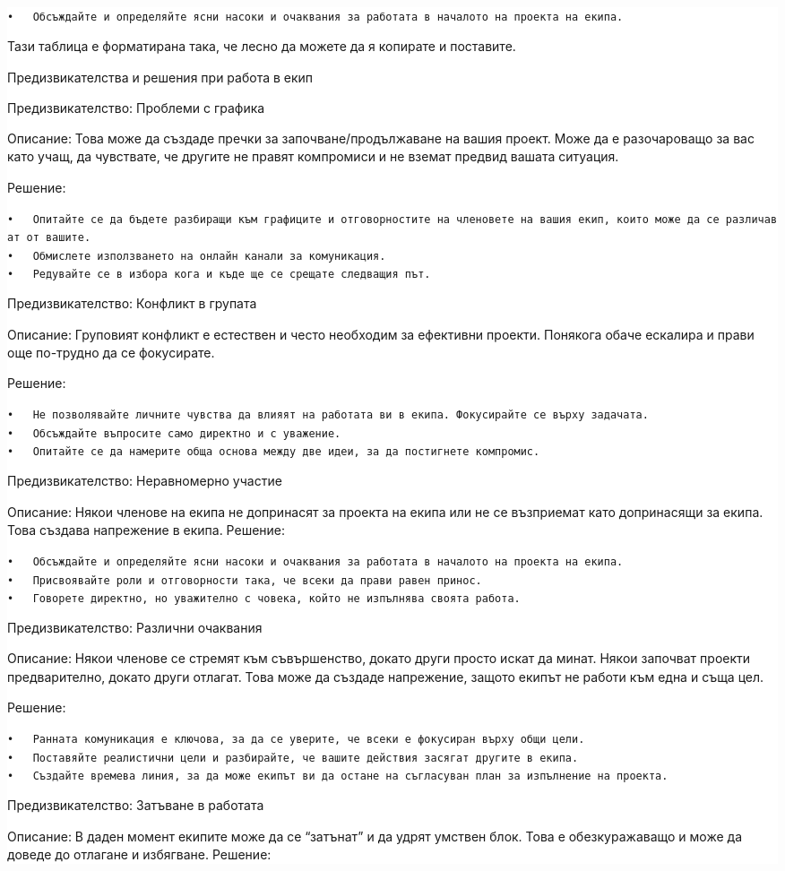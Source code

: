 	•	Обсъждайте и определяйте ясни насоки и очаквания за работата в началото на проекта на екипа.

Тази таблица е форматирана така, че лесно да можете да я копирате и поставите.

Предизвикателства и решения при работа в екип

Предизвикателство: Проблеми с графика

Описание:
Това може да създаде пречки за започване/продължаване на вашия проект. Може да е разочароващо за вас като учащ, да чувствате, 
че другите не правят компромиси и не вземат предвид вашата ситуация.

Решение:

	•	Опитайте се да бъдете разбиращи към графиците и отговорностите на членовете на вашия екип, които може да се различават от вашите.
	•	Обмислете използването на онлайн канали за комуникация.
	•	Редувайте се в избора кога и къде ще се срещате следващия път.

Предизвикателство: Конфликт в групата

Описание:
Груповият конфликт е естествен и често необходим за ефективни проекти. Понякога обаче ескалира и прави още по-трудно да се фокусирате.

Решение:

	•	Не позволявайте личните чувства да влияят на работата ви в екипа. Фокусирайте се върху задачата.
	•	Обсъждайте въпросите само директно и с уважение.
	•	Опитайте се да намерите обща основа между две идеи, за да постигнете компромис.

Предизвикателство: Неравномерно участие

Описание:
Някои членове на екипа не допринасят за проекта на екипа или не се възприемат като допринасящи за екипа. Това създава напрежение в екипа.
Решение:

	•	Обсъждайте и определяйте ясни насоки и очаквания за работата в началото на проекта на екипа.
	•	Присвоявайте роли и отговорности така, че всеки да прави равен принос.
	•	Говорете директно, но уважително с човека, който не изпълнява своята работа.

Предизвикателство: Различни очаквания

Описание:
Някои членове се стремят към съвършенство, докато други просто искат да минат. Някои започват проекти предварително, докато други отлагат.
 Това може да създаде напрежение, защото екипът не работи към една и съща цел.

Решение:

	•	Ранната комуникация е ключова, за да се уверите, че всеки е фокусиран върху общи цели.
	•	Поставяйте реалистични цели и разбирайте, че вашите действия засягат другите в екипа.
	•	Създайте времева линия, за да може екипът ви да остане на съгласуван план за изпълнение на проекта.

Предизвикателство: Затъване в работата

Описание:
В даден момент екипите може да се “затънат” и да удрят умствен блок. Това е обезкуражаващо и може да доведе до отлагане и избягване.
Решение:
